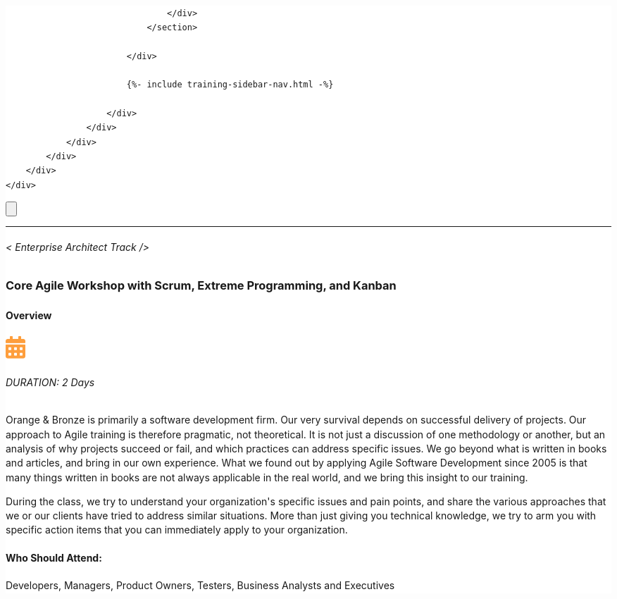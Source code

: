                                     </div>
                                </section>

                            </div>

                            {%- include training-sidebar-nav.html -%}

                        </div>
                    </div>
                </div>
            </div>
        </div>
    </div>
</div>


<div class="modal course-modal fade" id="modalCourse1" tabindex="-1" role="dialog" aria-labelledby="exampleModalLabel" aria-hidden="true">
    <button type="button" class="close" data-dismiss="modal" aria-label="Close">
        <img src="{{ "assets/img/btn-close.svg" | relative_url }}" alt="">
    </button>
    <div class="modal-dialog modal-lg" role="document">
        <div class="modal-content">
            <hr>
            <div class="modal-header">
                <H6>
                    < Enterprise Architect Track />
                </H6>
                <H3>Core Agile Workshop with Scrum, Extreme Programming, and Kanban</H3>
            </div>
            <div class="modal-body">
                <section>
                    <h4>
                        Overview
                    </h4>
                    <div class="track-details">
                        <div class="details mr40">
                            <img src="/assets/img/ico-calendar.svg" alt="">
                            <h6>DURATION: 2 Days</h6>
                        </div>
                    </div>
                    <p>
                        Orange & Bronze is primarily a software development firm. Our very survival depends on successful delivery of projects. Our approach to Agile training is therefore pragmatic, not theoretical. It is not just a discussion of one methodology or another, but an analysis of why projects succeed or fail, and which practices can address specific issues. We go beyond what is written in books and articles, and bring in our own experience. What we found out by applying Agile Software Development since 2005 is that many things written in books are not always applicable in the real world, and we bring this insight to our training.
                    </p>
                    <p>
                        During the class, we try to understand your organization's specific issues and pain points, and share the various approaches that we or our clients have tried to address similar situations. More than just giving you technical knowledge, we try to arm you with specific action items that you can immediately apply to your organization.
                    </p>
                </section>
                <section>
                    <h4>
                        Who Should Attend:
                    </h4>
                    <p>
                        Developers, Managers, Product Owners, Testers, Business Analysts and Executives